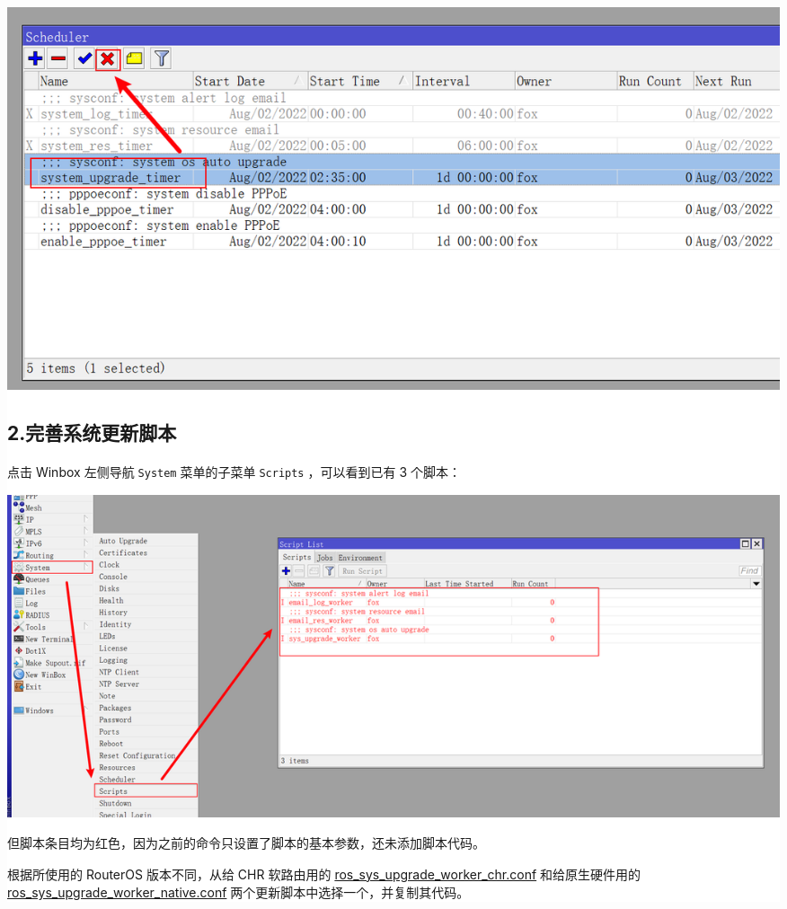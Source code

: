 ![停用某定时器](img/p05/wb_scheduler_disable.png)

## 2.完善系统更新脚本

点击 Winbox 左侧导航 `System` 菜单的子菜单 `Scripts` ，可以看到已有 3 个脚本：

![脚本待完善](img/p05/wb_scripts_red.png)

但脚本条目均为红色，因为之前的命令只设置了脚本的基本参数，还未添加脚本代码。  

根据所使用的 RouterOS 版本不同，从给 CHR 软路由用的 [ros_sys_upgrade_worker_chr.conf](./src/upgrade/ros_sys_upgrade_worker_chr.conf) 和给原生硬件用的 [ros_sys_upgrade_worker_native.conf](./src/upgrade/ros_sys_upgrade_worker_native.conf) 两个更新脚本中选择一个，并复制其代码。  
